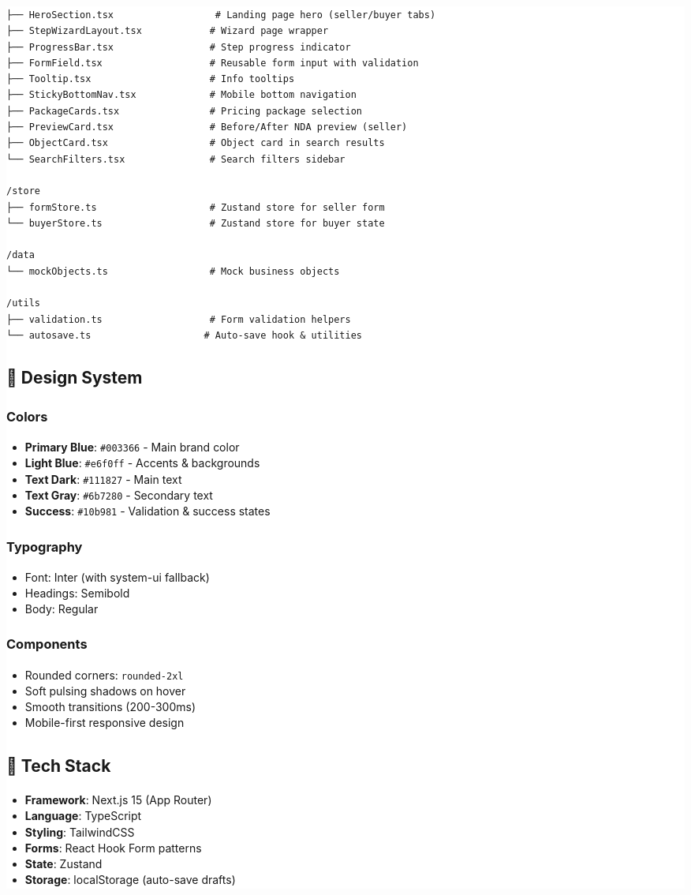 ```
├── HeroSection.tsx                  # Landing page hero (seller/buyer tabs)
├── StepWizardLayout.tsx            # Wizard page wrapper
├── ProgressBar.tsx                 # Step progress indicator
├── FormField.tsx                   # Reusable form input with validation
├── Tooltip.tsx                     # Info tooltips
├── StickyBottomNav.tsx             # Mobile bottom navigation
├── PackageCards.tsx                # Pricing package selection
├── PreviewCard.tsx                 # Before/After NDA preview (seller)
├── ObjectCard.tsx                  # Object card in search results
└── SearchFilters.tsx               # Search filters sidebar

/store
├── formStore.ts                    # Zustand store for seller form
└── buyerStore.ts                   # Zustand store for buyer state

/data
└── mockObjects.ts                  # Mock business objects

/utils
├── validation.ts                   # Form validation helpers
└── autosave.ts                    # Auto-save hook & utilities
```

## 🎨 Design System

### Colors
- **Primary Blue**: `#003366` - Main brand color
- **Light Blue**: `#e6f0ff` - Accents & backgrounds
- **Text Dark**: `#111827` - Main text
- **Text Gray**: `#6b7280` - Secondary text
- **Success**: `#10b981` - Validation & success states

### Typography
- Font: Inter (with system-ui fallback)
- Headings: Semibold
- Body: Regular

### Components
- Rounded corners: `rounded-2xl`
- Soft pulsing shadows on hover
- Smooth transitions (200-300ms)
- Mobile-first responsive design

## 🔧 Tech Stack

- **Framework**: Next.js 15 (App Router)
- **Language**: TypeScript
- **Styling**: TailwindCSS
- **Forms**: React Hook Form patterns
- **State**: Zustand
- **Storage**: localStorage (auto-save drafts)
